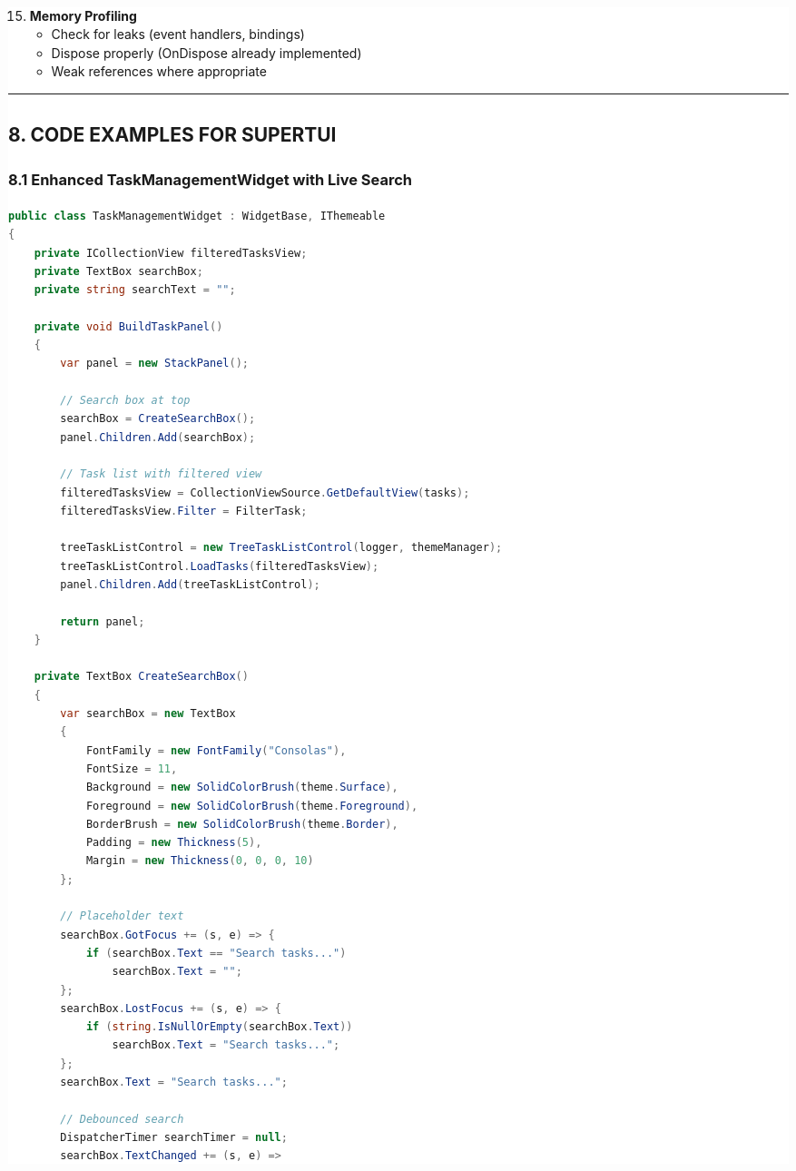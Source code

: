 15. **Memory Profiling**
    - Check for leaks (event handlers, bindings)
    - Dispose properly (OnDispose already implemented)
    - Weak references where appropriate

---

## 8. CODE EXAMPLES FOR SUPERTUI

### 8.1 Enhanced TaskManagementWidget with Live Search

```csharp
public class TaskManagementWidget : WidgetBase, IThemeable
{
    private ICollectionView filteredTasksView;
    private TextBox searchBox;
    private string searchText = "";
    
    private void BuildTaskPanel()
    {
        var panel = new StackPanel();
        
        // Search box at top
        searchBox = CreateSearchBox();
        panel.Children.Add(searchBox);
        
        // Task list with filtered view
        filteredTasksView = CollectionViewSource.GetDefaultView(tasks);
        filteredTasksView.Filter = FilterTask;
        
        treeTaskListControl = new TreeTaskListControl(logger, themeManager);
        treeTaskListControl.LoadTasks(filteredTasksView);
        panel.Children.Add(treeTaskListControl);
        
        return panel;
    }
    
    private TextBox CreateSearchBox()
    {
        var searchBox = new TextBox
        {
            FontFamily = new FontFamily("Consolas"),
            FontSize = 11,
            Background = new SolidColorBrush(theme.Surface),
            Foreground = new SolidColorBrush(theme.Foreground),
            BorderBrush = new SolidColorBrush(theme.Border),
            Padding = new Thickness(5),
            Margin = new Thickness(0, 0, 0, 10)
        };
        
        // Placeholder text
        searchBox.GotFocus += (s, e) => {
            if (searchBox.Text == "Search tasks...")
                searchBox.Text = "";
        };
        searchBox.LostFocus += (s, e) => {
            if (string.IsNullOrEmpty(searchBox.Text))
                searchBox.Text = "Search tasks...";
        };
        searchBox.Text = "Search tasks...";
        
        // Debounced search
        DispatcherTimer searchTimer = null;
        searchBox.TextChanged += (s, e) =>
```